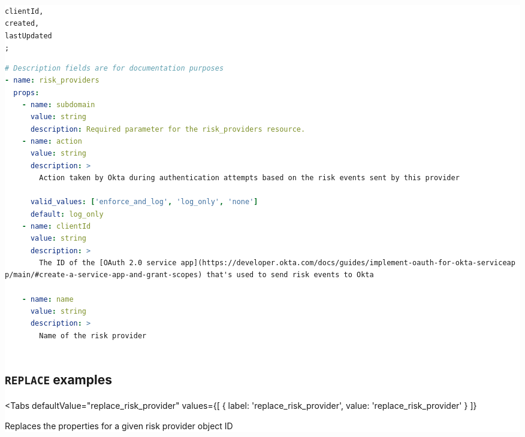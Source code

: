 ```sql
clientId,
created,
lastUpdated
;
```
</TabItem>
<TabItem value="manifest">

```yaml
# Description fields are for documentation purposes
- name: risk_providers
  props:
    - name: subdomain
      value: string
      description: Required parameter for the risk_providers resource.
    - name: action
      value: string
      description: >
        Action taken by Okta during authentication attempts based on the risk events sent by this provider
        
      valid_values: ['enforce_and_log', 'log_only', 'none']
      default: log_only
    - name: clientId
      value: string
      description: >
        The ID of the [OAuth 2.0 service app](https://developer.okta.com/docs/guides/implement-oauth-for-okta-serviceapp/main/#create-a-service-app-and-grant-scopes) that's used to send risk events to Okta
        
    - name: name
      value: string
      description: >
        Name of the risk provider
        
```
</TabItem>
</Tabs>


## `REPLACE` examples

<Tabs
    defaultValue="replace_risk_provider"
    values={[
        { label: 'replace_risk_provider', value: 'replace_risk_provider' }
    ]}
>
<TabItem value="replace_risk_provider">

Replaces the properties for a given risk provider object ID
